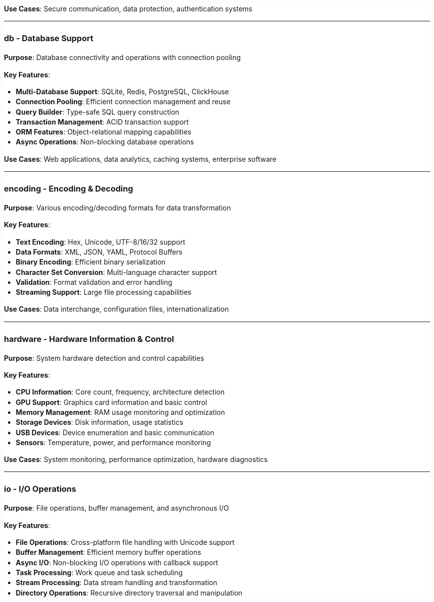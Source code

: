 **Use Cases**: Secure communication, data protection, authentication systems

---

### db - Database Support
**Purpose**: Database connectivity and operations with connection pooling

**Key Features**:
- **Multi-Database Support**: SQLite, Redis, PostgreSQL, ClickHouse
- **Connection Pooling**: Efficient connection management and reuse
- **Query Builder**: Type-safe SQL query construction
- **Transaction Management**: ACID transaction support
- **ORM Features**: Object-relational mapping capabilities
- **Async Operations**: Non-blocking database operations

**Use Cases**: Web applications, data analytics, caching systems, enterprise software

---

### encoding - Encoding & Decoding
**Purpose**: Various encoding/decoding formats for data transformation

**Key Features**:
- **Text Encoding**: Hex, Unicode, UTF-8/16/32 support
- **Data Formats**: XML, JSON, YAML, Protocol Buffers
- **Binary Encoding**: Efficient binary serialization
- **Character Set Conversion**: Multi-language character support
- **Validation**: Format validation and error handling
- **Streaming Support**: Large file processing capabilities

**Use Cases**: Data interchange, configuration files, internationalization

---

### hardware - Hardware Information & Control
**Purpose**: System hardware detection and control capabilities

**Key Features**:
- **CPU Information**: Core count, frequency, architecture detection
- **GPU Support**: Graphics card information and basic control
- **Memory Management**: RAM usage monitoring and optimization
- **Storage Devices**: Disk information, usage statistics
- **USB Devices**: Device enumeration and basic communication
- **Sensors**: Temperature, power, and performance monitoring

**Use Cases**: System monitoring, performance optimization, hardware diagnostics

---

### io - I/O Operations
**Purpose**: File operations, buffer management, and asynchronous I/O

**Key Features**:
- **File Operations**: Cross-platform file handling with Unicode support
- **Buffer Management**: Efficient memory buffer operations
- **Async I/O**: Non-blocking I/O operations with callback support
- **Task Processing**: Work queue and task scheduling
- **Stream Processing**: Data stream handling and transformation
- **Directory Operations**: Recursive directory traversal and manipulation
